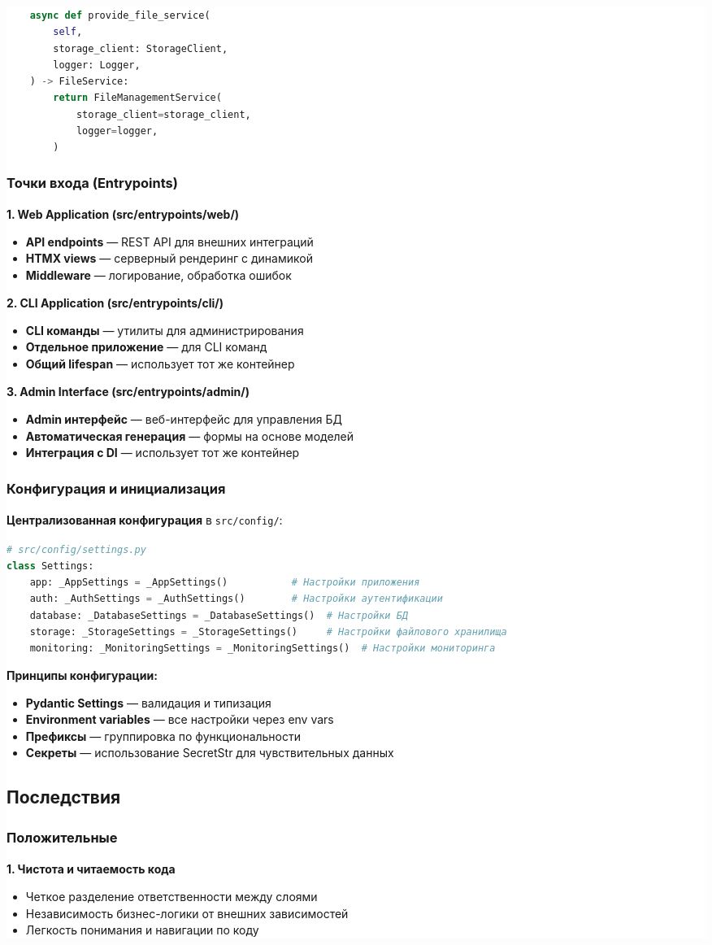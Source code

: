 ```python
    async def provide_file_service(
        self,
        storage_client: StorageClient,
        logger: Logger,
    ) -> FileService:
        return FileManagementService(
            storage_client=storage_client,
            logger=logger,
        )
```

### Точки входа (Entrypoints)

**1. Web Application (src/entrypoints/web/)**
- **API endpoints** — REST API для внешних интеграций
- **HTMX views** — серверный рендеринг с динамикой
- **Middleware** — логирование, обработка ошибок

**2. CLI Application (src/entrypoints/cli/)**
- **CLI команды** — утилиты для администрирования
- **Отдельное приложение** — для CLI команд
- **Общий lifespan** — использует тот же контейнер

**3. Admin Interface (src/entrypoints/admin/)**
- **Admin интерфейс** — веб-интерфейс для управления БД
- **Автоматическая генерация** — формы на основе моделей
- **Интеграция с DI** — использует тот же контейнер

### Конфигурация и инициализация

**Централизованная конфигурация** в `src/config/`:

```python
# src/config/settings.py
class Settings:
    app: _AppSettings = _AppSettings()           # Настройки приложения
    auth: _AuthSettings = _AuthSettings()        # Настройки аутентификации
    database: _DatabaseSettings = _DatabaseSettings()  # Настройки БД
    storage: _StorageSettings = _StorageSettings()     # Настройки файлового хранилища
    monitoring: _MonitoringSettings = _MonitoringSettings()  # Настройки мониторинга
```

**Принципы конфигурации:**
- **Pydantic Settings** — валидация и типизация
- **Environment variables** — все настройки через env vars
- **Префиксы** — группировка по функциональности
- **Секреты** — использование SecretStr для чувствительных данных

## Последствия

### Положительные

**1. Чистота и читаемость кода**
- Четкое разделение ответственности между слоями
- Независимость бизнес-логики от внешних зависимостей
- Легкость понимания и навигации по коду
